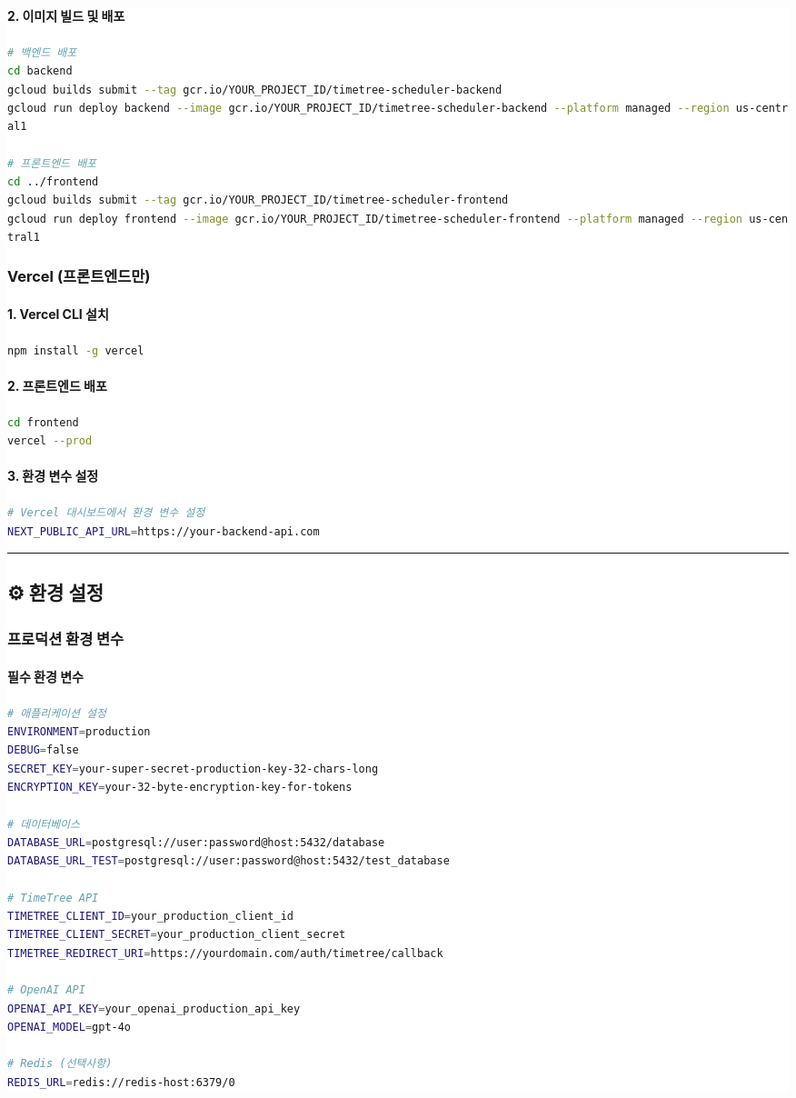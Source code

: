 #### 2. 이미지 빌드 및 배포
```bash
# 백엔드 배포
cd backend
gcloud builds submit --tag gcr.io/YOUR_PROJECT_ID/timetree-scheduler-backend
gcloud run deploy backend --image gcr.io/YOUR_PROJECT_ID/timetree-scheduler-backend --platform managed --region us-central1

# 프론트엔드 배포
cd ../frontend
gcloud builds submit --tag gcr.io/YOUR_PROJECT_ID/timetree-scheduler-frontend
gcloud run deploy frontend --image gcr.io/YOUR_PROJECT_ID/timetree-scheduler-frontend --platform managed --region us-central1
```

### Vercel (프론트엔드만)

#### 1. Vercel CLI 설치
```bash
npm install -g vercel
```

#### 2. 프론트엔드 배포
```bash
cd frontend
vercel --prod
```

#### 3. 환경 변수 설정
```bash
# Vercel 대시보드에서 환경 변수 설정
NEXT_PUBLIC_API_URL=https://your-backend-api.com
```

---

## ⚙️ 환경 설정

### 프로덕션 환경 변수

#### 필수 환경 변수
```bash
# 애플리케이션 설정
ENVIRONMENT=production
DEBUG=false
SECRET_KEY=your-super-secret-production-key-32-chars-long
ENCRYPTION_KEY=your-32-byte-encryption-key-for-tokens

# 데이터베이스
DATABASE_URL=postgresql://user:password@host:5432/database
DATABASE_URL_TEST=postgresql://user:password@host:5432/test_database

# TimeTree API
TIMETREE_CLIENT_ID=your_production_client_id
TIMETREE_CLIENT_SECRET=your_production_client_secret
TIMETREE_REDIRECT_URI=https://yourdomain.com/auth/timetree/callback

# OpenAI API
OPENAI_API_KEY=your_openai_production_api_key
OPENAI_MODEL=gpt-4o

# Redis (선택사항)
REDIS_URL=redis://redis-host:6379/0

```